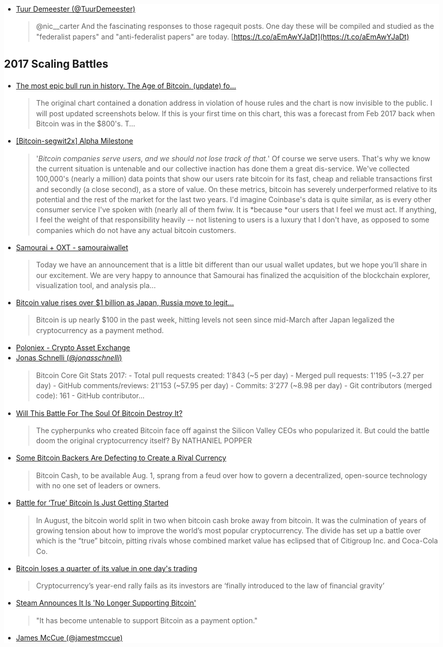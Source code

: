 * [Tuur Demeester (@TuurDemeester)](https://twitter.com/TuurDemeester/status/1188278223173554182?s=20)
  > @nic__carter And the fascinating responses to those ragequit posts. One day these will be compiled and studied as the "federalist papers" and "anti-federalist papers" are today. [https://t.co/aEmAwYJaDt](https://t.co/aEmAwYJaDt)

## 2017 Scaling Battles

* [The most epic bull run in history. The Age of Bitcoin. (update) fo...](https://www.tradingview.com/chart/BTCUSD/ekKJumUI-The-most-epic-bull-run-in-history-The-Age-of-Bitcoin-update/)
  > The original chart contained a donation address in violation of house rules and the chart is now invisible to the public. I will post updated screenshots below. If this is your first time on this chart, this was a forecast from Feb 2017 back when Bitcoin was in the $800's. T...
* [[Bitcoin-segwit2x] Alpha Milestone](https://lists.linuxfoundation.org/pipermail/bitcoin-segwit2x/2017-June/000023.html)
  > '*Bitcoin companies serve users, and we should not lose track of that.*'
  > Of course we serve users. That's why we know the current situation is untenable and our collective inaction has done them a great dis-service. We've collected 100,000's (nearly a million) data points that show our users rate bitcoin for its fast, cheap and reliable transactions first and secondly (a close second), as a store of value. On these metrics, bitcoin has severely underperformed relative to its potential and the rest of the market for the last two years. I'd imagine Coinbase's data is quite  similar, as is every other consumer service I've spoken with (nearly all of them fwiw. It is *because *our users that I feel we must act. If anything, I feel the weight of that responsibility heavily -- not listening to users is a luxury that I don't have, as opposed to some companies which do not have any actual bitcoin customers.
* [Samourai + OXT - samouraiwallet](https://blog.samouraiwallet.com/post/168785913782/samourai-oxt)
  > Today we have an announcement that is a little bit different than our usual wallet updates, but we hope you’ll share in our excitement. We are very happy to announce that Samourai has finalized the acquisition of the blockchain explorer, visualization tool, and analysis pla...
* [Bitcoin value rises over $1 billion as Japan, Russia move to legit...](https://www.cnbc.com/2017/04/12/bitcoin-price-rises-japan-russia-regulation.html)
  > Bitcoin is up nearly $100 in the past week, hitting levels not seen since mid-March after Japan legalized the cryptocurrency as a payment method.
* [Poloniex - Crypto Asset Exchange](https://poloniex.com/press-releases/2017.05.16-Industry-growth-and-its-effect-on-Poloniex/)
* [Jonas Schnelli (@_jonasschnelli_)](https://twitter.com/_jonasschnelli_/status/951193828446191616)
  > Bitcoin Core Git Stats 2017: - Total pull requests created: 1'843 (~5 per day) - Merged pull requests: 1'195 (~3.27 per day) - GitHub comments/reviews: 21'153 (~57.95 per day) - Commits: 3'277 (~8.98 per day) - Git contributors (merged code): 161 - GitHub contributor...
* [Will This Battle For The Soul Of Bitcoin Destroy It?](https://www.forbes.com/sites/laurashin/2017/10/23/will-this-battle-for-the-soul-of-bitcoin-destroy-it/)
  > The cypherpunks who created Bitcoin face off against the Silicon Valley CEOs who popularized it. But could the battle doom the original cryptocurrency itself?
By NATHANIEL POPPER
* [Some Bitcoin Backers Are Defecting to Create a Rival Currency](https://www.nytimes.com/2017/07/25/business/dealbook/bitcoin-cash-split.html)
  > Bitcoin Cash, to be available Aug. 1, sprang from a feud over how to govern a decentralized, open-source technology with no one set of leaders or owners.
* [Battle for ‘True’ Bitcoin Is Just Getting Started](https://www.bloomberg.com/news/articles/2017-12-04/battle-for-true-bitcoin-is-just-getting-started-quicktake-q-a)
  > In August, the bitcoin world split in two when bitcoin cash broke away from bitcoin. It was the culmination of years of growing tension about how to improve the world’s most popular cryptocurrency. The divide has set up a battle over which is the “true” bitcoin, pitting rivals whose combined market value has eclipsed that of Citigroup Inc. and Coca-Cola Co.
* [Bitcoin loses a quarter of its value in one day's trading](https://www.theguardian.com/technology/2017/dec/22/bitcoin-price-plunges-2000-12-hours-year-end-rally-fizzles-out)
  > Cryptocurrency’s year-end rally fails as its investors are ‘finally introduced to the law of financial gravity’
* [Steam Announces It Is 'No Longer Supporting Bitcoin'](https://motherboard.vice.com/en_us/article/vbzdb3/steam-announces-it-is-no-longer-supporting-bitcoin)
  > "It has become untenable to support Bitcoin as a payment option."
* [James McCue (@jamestmccue)](https://twitter.com/jamestmccue/status/1129525034408644608?s=20) 